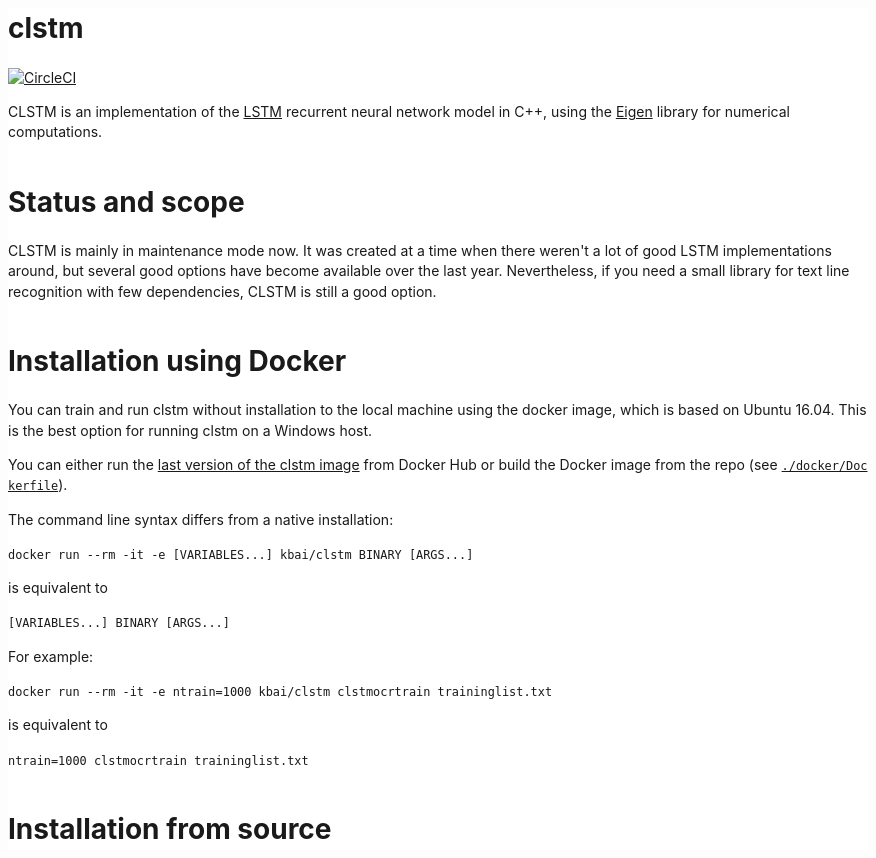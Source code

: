 # clstm

[![CircleCI](https://circleci.com/gh/tmbdev/clstm/tree/master.svg?style=svg)](https://circleci.com/gh/tmbdev/clstm/tree/master)

CLSTM is an implementation of the
[LSTM](https://en.wikipedia.org/wiki/Long_short-term_memory) recurrent neural
network model in C++, using the [Eigen](http://eigen.tuxfamily.org) library for
numerical computations.

# Status and scope

CLSTM is mainly in maintenance mode now. It was created at a time when there weren't a lot of good LSTM
implementations around, but several good options have become available over the last year. Nevertheless, if
you need a small library for text line recognition with few dependencies, CLSTM is still a good option.

# Installation using Docker

You can train and run clstm without installation to the local machine using the
docker image, which is based on Ubuntu 16.04. This is the best option for
running clstm on a Windows host.

You can either run the [last version of the clstm
image](https://hub.docker.com/r/kbai/clstm) from Docker Hub or build the Docker
image from the repo (see [`./docker/Dockerfile`](./docker/Dockerfile)).

The command line syntax differs from a native installation:

```
docker run --rm -it -e [VARIABLES...] kbai/clstm BINARY [ARGS...]
```

is equivalent to

```
[VARIABLES...] BINARY [ARGS...]
```

For example:

```
docker run --rm -it -e ntrain=1000 kbai/clstm clstmocrtrain traininglist.txt
```

is equivalent to

```
ntrain=1000 clstmocrtrain traininglist.txt
```

# Installation from source
